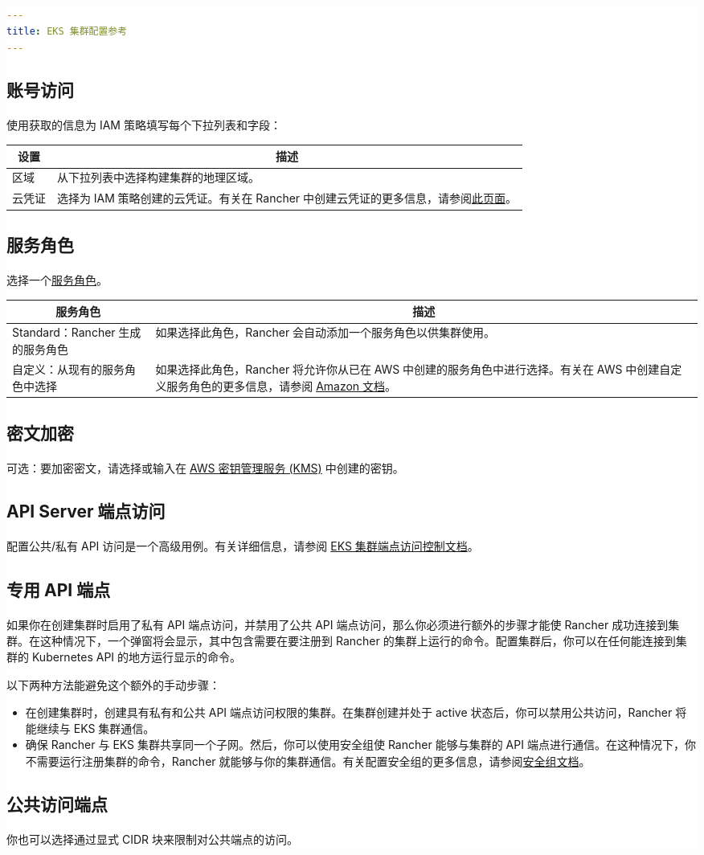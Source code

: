```yaml
---
title: EKS 集群配置参考
---
```


## 账号访问

使用获取的信息为 IAM 策略填写每个下拉列表和字段：

| 设置 | 描述 |
| ---------- | -------------------------------------------------------------------------------------------------------------------- |
| 区域 | 从下拉列表中选择构建集群的地理区域。 |
| 云凭证 | 选择为 IAM 策略创建的云凭证。有关在 Rancher 中创建云凭证的更多信息，请参阅[此页面](../../../rancher-admin/users/settings/manage-cloud-credentials.md)。 |

## 服务角色

选择一个[服务角色](https://docs.aws.amazon.com/IAM/latest/UserGuide/using-service-linked-roles.html)。

| 服务角色 | 描述 |
-------------|---------------------------
| Standard：Rancher 生成的服务角色 | 如果选择此角色，Rancher 会自动添加一个服务角色以供集群使用。 |
| 自定义：从现有的服务角色中选择 | 如果选择此角色，Rancher 将允许你从已在 AWS 中创建的服务角色中进行选择。有关在 AWS 中创建自定义服务角色的更多信息，请参阅 [Amazon 文档](https://docs.aws.amazon.com/IAM/latest/UserGuide/using-service-linked-roles.html#create-service-linked-role)。 |

## 密文加密

可选：要加密密文，请选择或输入在 [AWS 密钥管理服务 (KMS)](https://docs.aws.amazon.com/kms/latest/developerguide/overview.html) 中创建的密钥。

## API Server 端点访问

配置公共/私有 API 访问是一个高级用例。有关详细信息，请参阅 [EKS 集群端点访问控制文档](https://docs.aws.amazon.com/eks/latest/userguide/cluster-endpoint.html)。

## 专用 API 端点

如果你在创建集群时启用了私有 API 端点访问，并禁用了公共 API 端点访问，那么你必须进行额外的步骤才能使 Rancher 成功连接到集群。在这种情况下，一个弹窗将会显示，其中包含需要在要注册到 Rancher 的集群上运行的命令。配置集群后，你可以在任何能连接到集群的 Kubernetes API 的地方运行显示的命令。

以下两种方法能避免这个额外的手动步骤：
- 在创建集群时，创建具有私有和公共 API 端点访问权限的集群。在集群创建并处于 active 状态后，你可以禁用公共访问，Rancher 将能继续与 EKS 集群通信。
- 确保 Rancher 与 EKS 集群共享同一个子网。然后，你可以使用安全组使 Rancher 能够与集群的 API 端点进行通信。在这种情况下，你不需要运行注册集群的命令，Rancher 就能够与你的集群通信。有关配置安全组的更多信息，请参阅[安全组文档](https://docs.aws.amazon.com/vpc/latest/userguide/VPC_SecurityGroups.html)。

## 公共访问端点

你也可以选择通过显式 CIDR 块来限制对公共端点的访问。
